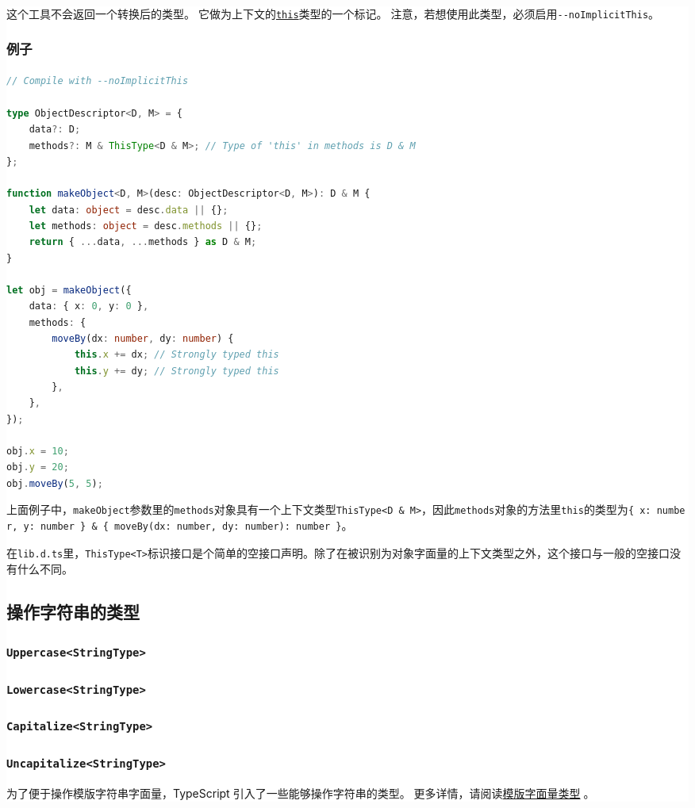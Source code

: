 这个工具不会返回一个转换后的类型。
它做为上下文的[`this`](../handbook/functions.md#this)类型的一个标记。
注意，若想使用此类型，必须启用`--noImplicitThis`。

### 例子

```typescript
// Compile with --noImplicitThis

type ObjectDescriptor<D, M> = {
    data?: D;
    methods?: M & ThisType<D & M>; // Type of 'this' in methods is D & M
};

function makeObject<D, M>(desc: ObjectDescriptor<D, M>): D & M {
    let data: object = desc.data || {};
    let methods: object = desc.methods || {};
    return { ...data, ...methods } as D & M;
}

let obj = makeObject({
    data: { x: 0, y: 0 },
    methods: {
        moveBy(dx: number, dy: number) {
            this.x += dx; // Strongly typed this
            this.y += dy; // Strongly typed this
        },
    },
});

obj.x = 10;
obj.y = 20;
obj.moveBy(5, 5);
```

上面例子中，`makeObject`参数里的`methods`对象具有一个上下文类型`ThisType<D & M>`，因此`methods`对象的方法里`this`的类型为`{ x: number, y: number } & { moveBy(dx: number, dy: number): number }`。

在`lib.d.ts`里，`ThisType<T>`标识接口是个简单的空接口声明。除了在被识别为对象字面量的上下文类型之外，这个接口与一般的空接口没有什么不同。


## 操作字符串的类型

### `Uppercase<StringType>`

### `Lowercase<StringType>`

### `Capitalize<StringType>`

### `Uncapitalize<StringType>`

为了便于操作模版字符串字面量，TypeScript 引入了一些能够操作字符串的类型。
更多详情，请阅读<a href="/handbooks/handbook-v2/Type Manipulation/Template Literal Types">模版字面量类型</a> 。
